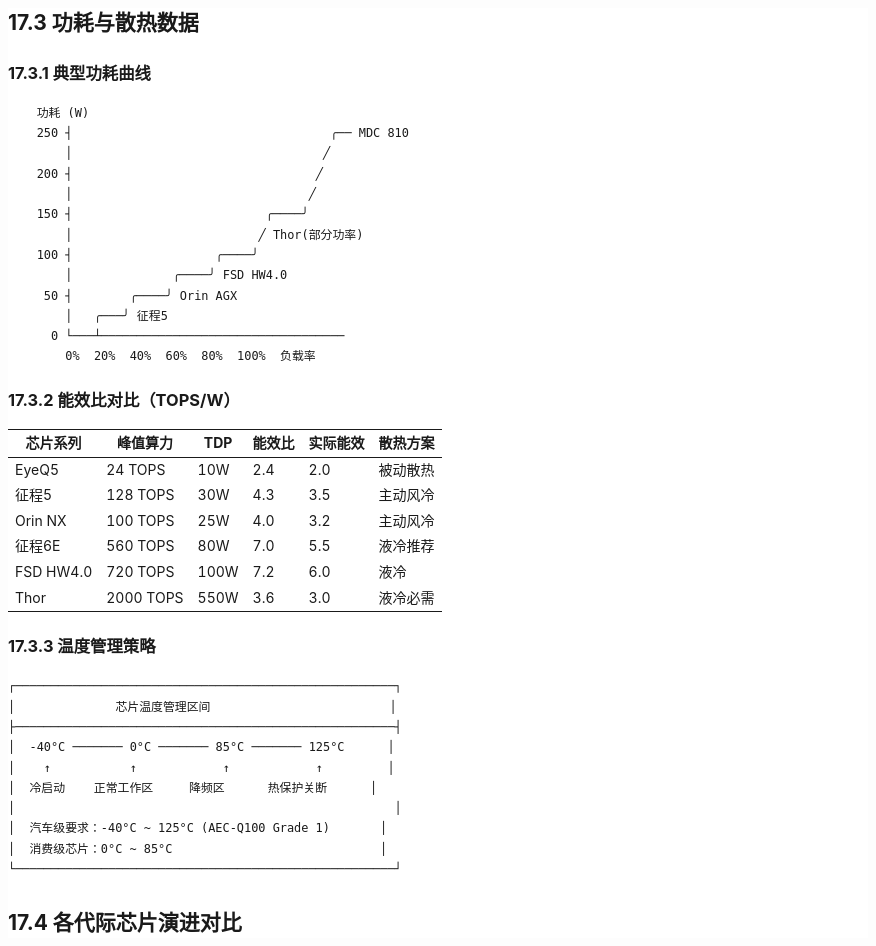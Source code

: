 ## 17.3 功耗与散热数据

### 17.3.1 典型功耗曲线

```
    功耗 (W)
    250 ┤                                    ╭── MDC 810
        │                                   ╱
    200 ┤                                  ╱
        │                                 ╱
    150 ┤                           ╭────╯ 
        │                          ╱ Thor(部分功率)
    100 ┤                    ╭────╯
        │              ╭────╯ FSD HW4.0
     50 ┤        ╭────╯ Orin AGX
        │   ╭───╯ 征程5
      0 └───┴──────────────────────────────────
        0%  20%  40%  60%  80%  100%  负载率
```

### 17.3.2 能效比对比（TOPS/W）

| 芯片系列 | 峰值算力 | TDP | 能效比 | 实际能效 | 散热方案 |
|---------|---------|-----|--------|---------|----------|
| EyeQ5 | 24 TOPS | 10W | 2.4 | 2.0 | 被动散热 |
| 征程5 | 128 TOPS | 30W | 4.3 | 3.5 | 主动风冷 |
| Orin NX | 100 TOPS | 25W | 4.0 | 3.2 | 主动风冷 |
| 征程6E | 560 TOPS | 80W | 7.0 | 5.5 | 液冷推荐 |
| FSD HW4.0 | 720 TOPS | 100W | 7.2 | 6.0 | 液冷 |
| Thor | 2000 TOPS | 550W | 3.6 | 3.0 | 液冷必需 |

### 17.3.3 温度管理策略

```
┌─────────────────────────────────────────────────────┐
│              芯片温度管理区间                         │
├─────────────────────────────────────────────────────┤
│  -40°C ─────── 0°C ─────── 85°C ─────── 125°C      │
│    ↑           ↑            ↑            ↑         │
│  冷启动    正常工作区     降频区      热保护关断      │
│                                                     │
│  汽车级要求：-40°C ~ 125°C (AEC-Q100 Grade 1)       │
│  消费级芯片：0°C ~ 85°C                             │
└─────────────────────────────────────────────────────┘
```

## 17.4 各代际芯片演进对比
